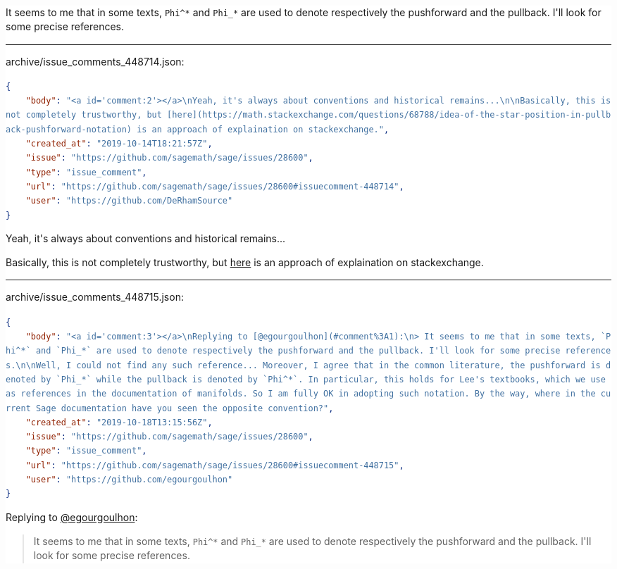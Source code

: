 <a id='comment:1'></a>
It seems to me that in some texts, `Phi^*` and `Phi_*` are used to denote respectively the pushforward and the pullback. I'll look for some precise references.



---

archive/issue_comments_448714.json:
```json
{
    "body": "<a id='comment:2'></a>\nYeah, it's always about conventions and historical remains...\n\nBasically, this is not completely trustworthy, but [here](https://math.stackexchange.com/questions/68788/idea-of-the-star-position-in-pullback-pushforward-notation) is an approach of explaination on stackexchange.",
    "created_at": "2019-10-14T18:21:57Z",
    "issue": "https://github.com/sagemath/sage/issues/28600",
    "type": "issue_comment",
    "url": "https://github.com/sagemath/sage/issues/28600#issuecomment-448714",
    "user": "https://github.com/DeRhamSource"
}
```

<a id='comment:2'></a>
Yeah, it's always about conventions and historical remains...

Basically, this is not completely trustworthy, but [here](https://math.stackexchange.com/questions/68788/idea-of-the-star-position-in-pullback-pushforward-notation) is an approach of explaination on stackexchange.



---

archive/issue_comments_448715.json:
```json
{
    "body": "<a id='comment:3'></a>\nReplying to [@egourgoulhon](#comment%3A1):\n> It seems to me that in some texts, `Phi^*` and `Phi_*` are used to denote respectively the pushforward and the pullback. I'll look for some precise references.\n\nWell, I could not find any such reference... Moreover, I agree that in the common literature, the pushforward is denoted by `Phi_*` while the pullback is denoted by `Phi^*`. In particular, this holds for Lee's textbooks, which we use as references in the documentation of manifolds. So I am fully OK in adopting such notation. By the way, where in the current Sage documentation have you seen the opposite convention?",
    "created_at": "2019-10-18T13:15:56Z",
    "issue": "https://github.com/sagemath/sage/issues/28600",
    "type": "issue_comment",
    "url": "https://github.com/sagemath/sage/issues/28600#issuecomment-448715",
    "user": "https://github.com/egourgoulhon"
}
```

<a id='comment:3'></a>
Replying to [@egourgoulhon](#comment%3A1):
> It seems to me that in some texts, `Phi^*` and `Phi_*` are used to denote respectively the pushforward and the pullback. I'll look for some precise references.
